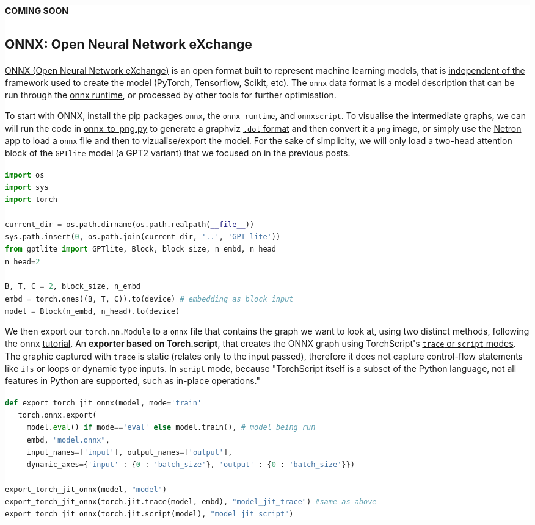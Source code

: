 **COMING SOON**

## ONNX: Open Neural Network eXchange

[ONNX (Open Neural Network eXchange)](https://onnx.ai/) is an open format built to represent machine learning models, that is [independent of the framework](https://onnx.ai/onnx/intro/converters.html) used to create the model (PyTorch, Tensorflow, Scikit, etc). The `onnx` data format is a model description that can be run through the [onnx runtime](https://onnxruntime.ai/), or processed by other tools for further optimisation.

To start with ONNX, install the pip packages `onnx`, the `onnx runtime`, and `onnxscript`.
To visualise the intermediate graphs, we can will run the code in [onnx_to_png.py](onnx_to_png.py) to generate a graphviz [`.dot` format](https://graphviz.org/doc/info/lang.html) and then convert it a `png` image, or simply use the [Netron app](https://netron.app/) to load a `onnx` file and then to vizualise/export the model. 
For the sake of simplicity, we will only load a two-head attention block of the `GPTlite` model (a GPT2 variant) that we focused on in the previous posts.

```python
import os
import sys
import torch

current_dir = os.path.dirname(os.path.realpath(__file__))
sys.path.insert(0, os.path.join(current_dir, '..', 'GPT-lite'))
from gptlite import GPTlite, Block, block_size, n_embd, n_head
n_head=2

B, T, C = 2, block_size, n_embd
embd = torch.ones((B, T, C)).to(device) # embedding as block input
model = Block(n_embd, n_head).to(device)
```

We then export our `torch.nn.Module` to a `onnx` file that contains the graph we want to look at, using two distinct methods, following the onnx [tutorial](https://pytorch.org/docs/stable/onnx.html#overview). An **exporter based on Torch.script**, that creates the ONNX graph using TorchScript's [`trace` or `script` modes](https://glaringlee.github.io/onnx.html#tracing-vs-scripting). The graphic captured with `trace` is static (relates only to the input passed), therefore it does not capture control-flow statements like `ifs` or loops or dynamic type inputs. In `script` mode, because "TorchScript itself is a subset of the Python language, not all features in Python are supported, such as in-place operations."
   ```python
  def export_torch_jit_onnx(model, mode='train'
      torch.onnx.export(
        model.eval() if mode=='eval' else model.train(), # model being run
        embd, "model.onnx",
        input_names=['input'], output_names=['output'],
        dynamic_axes={'input' : {0 : 'batch_size'}, 'output' : {0 : 'batch_size'}})

  export_torch_jit_onnx(model, "model")
  export_torch_jit_onnx(torch.jit.trace(model, embd), "model_jit_trace") #same as above
  export_torch_jit_onnx(torch.jit.script(model), "model_jit_script")
   ```
